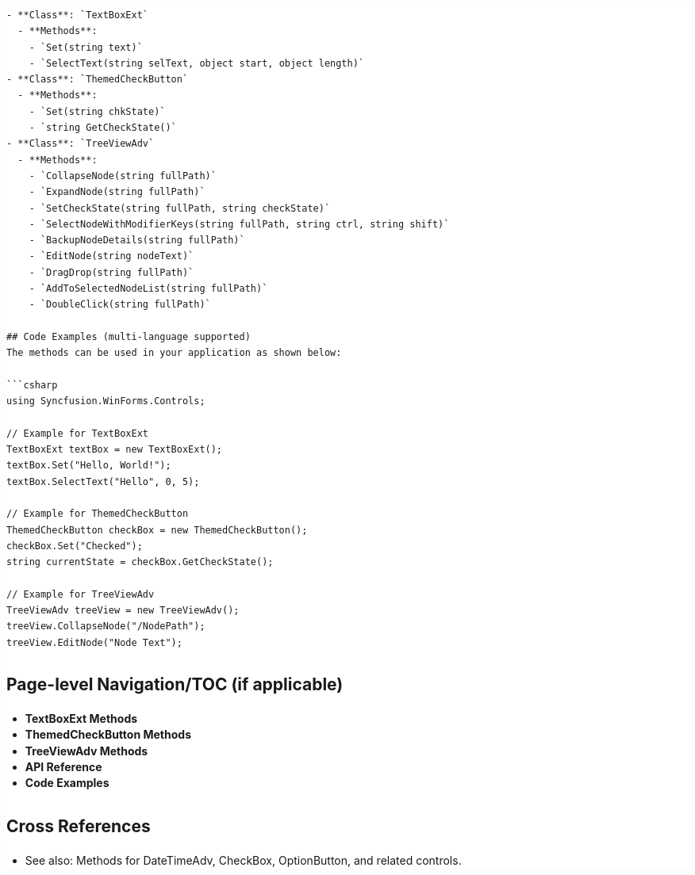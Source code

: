 ```
- **Class**: `TextBoxExt`
  - **Methods**:
    - `Set(string text)`
    - `SelectText(string selText, object start, object length)`
- **Class**: `ThemedCheckButton`
  - **Methods**:
    - `Set(string chkState)`
    - `string GetCheckState()`
- **Class**: `TreeViewAdv`
  - **Methods**:
    - `CollapseNode(string fullPath)`
    - `ExpandNode(string fullPath)`
    - `SetCheckState(string fullPath, string checkState)`
    - `SelectNodeWithModifierKeys(string fullPath, string ctrl, string shift)`
    - `BackupNodeDetails(string fullPath)`
    - `EditNode(string nodeText)`
    - `DragDrop(string fullPath)`
    - `AddToSelectedNodeList(string fullPath)`
    - `DoubleClick(string fullPath)`

## Code Examples (multi-language supported)
The methods can be used in your application as shown below:

```csharp
using Syncfusion.WinForms.Controls;

// Example for TextBoxExt
TextBoxExt textBox = new TextBoxExt();
textBox.Set("Hello, World!");
textBox.SelectText("Hello", 0, 5);

// Example for ThemedCheckButton
ThemedCheckButton checkBox = new ThemedCheckButton();
checkBox.Set("Checked");
string currentState = checkBox.GetCheckState();

// Example for TreeViewAdv
TreeViewAdv treeView = new TreeViewAdv();
treeView.CollapseNode("/NodePath");
treeView.EditNode("Node Text");
```

## Page-level Navigation/TOC (if applicable)
- **TextBoxExt Methods**
- **ThemedCheckButton Methods**
- **TreeViewAdv Methods**
- **API Reference**
- **Code Examples**

## Cross References
- See also: Methods for DateTimeAdv, CheckBox, OptionButton, and related controls.
